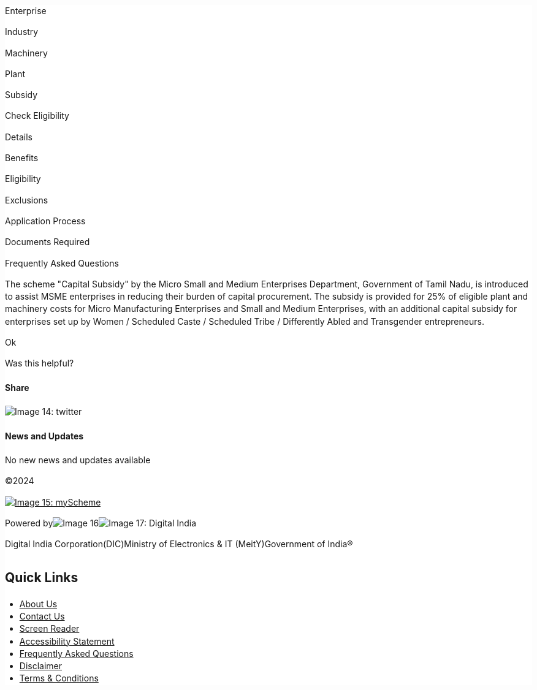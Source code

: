 Enterprise

Industry

Machinery

Plant

Subsidy

Check Eligibility

Details

Benefits

Eligibility

Exclusions

Application Process

Documents Required

Frequently Asked Questions

The scheme "Capital Subsidy" by the Micro Small and Medium Enterprises Department, Government of Tamil Nadu, is introduced to assist MSME enterprises in reducing their burden of capital procurement. The subsidy is provided for 25% of eligible plant and machinery costs for Micro Manufacturing Enterprises and Small and Medium Enterprises, with an additional capital subsidy for enterprises set up by Women / Scheduled Caste / Scheduled Tribe / Differently Abled and Transgender entrepreneurs.

Ok

Was this helpful?

#### Share

![Image 14: twitter](https://cdn.myscheme.in/images/logos/twitter.svg)

#### News and Updates

No new news and updates available

©2024

[![Image 15: myScheme](blob:https://www.myscheme.gov.in/b9a31d3949b1882a09ed2f8508d538f3)](https://www.myscheme.gov.in/)

Powered by![Image 16](blob:https://www.myscheme.gov.in/a01e597e35ed1eeaefa52c5d0c5fe71b)![Image 17: Digital India](blob:https://www.myscheme.gov.in/b9a31d3949b1882a09ed2f8508d538f3)

Digital India Corporation(DIC)Ministry of Electronics & IT (MeitY)Government of India®

Quick Links
-----------

*   [About Us](https://www.myscheme.gov.in/about)
*   [Contact Us](https://www.myscheme.gov.in/contact)
*   [Screen Reader](https://www.myscheme.gov.in/screen-reader)
*   [Accessibility Statement](https://www.myscheme.gov.in/accessibility-statement)
*   [Frequently Asked Questions](https://www.myscheme.gov.in/faqs)
*   [Disclaimer](https://www.myscheme.gov.in/disclaimer)
*   [Terms & Conditions](https://www.myscheme.gov.in/terms-conditions)
